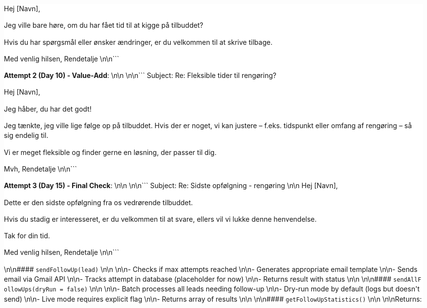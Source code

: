 Hej [Navn],

Jeg ville bare høre, om du har fået tid til at kigge på tilbuddet?

Hvis du har spørgsmål eller ønsker ændringer, er du velkommen til at
skrive tilbage.

Med venlig hilsen,
Rendetalje
\n\n```

**Attempt 2 (Day 10) - Value-Add**:
\n\n
\n\n```
Subject: Re: Fleksible tider til rengøring?

Hej [Navn],

Jeg håber, du har det godt!

Jeg tænkte, jeg ville lige følge op på tilbuddet. Hvis der er noget,
vi kan justere – f.eks. tidspunkt eller omfang af rengøring – så sig
endelig til.

Vi er meget fleksible og finder gerne en løsning, der passer til dig.

Mvh,
Rendetalje
\n\n```

**Attempt 3 (Day 15) - Final Check**:
\n\n
\n\n```
Subject: Re: Sidste opfølgning - rengøring
\n\n
Hej [Navn],

Dette er den sidste opfølgning fra os vedrørende tilbuddet.

Hvis du stadig er interesseret, er du velkommen til at svare, ellers
vil vi lukke denne henvendelse.

Tak for din tid.

Med venlig hilsen,
Rendetalje
\n\n```

\n\n#### `sendFollowUp(lead)`
\n\n
\n\n- Checks if max attempts reached
\n\n- Generates appropriate email template
\n\n- Sends email via Gmail API
\n\n- Tracks attempt in database (placeholder for now)
\n\n- Returns result with status
\n\n
\n\n#### `sendAllFollowUps(dryRun = false)`
\n\n
\n\n- Batch processes all leads needing follow-up
\n\n- Dry-run mode by default (logs but doesn't send)
\n\n- Live mode requires explicit flag
\n\n- Returns array of results
\n\n
\n\n#### `getFollowUpStatistics()`
\n\n
\n\nReturns:
